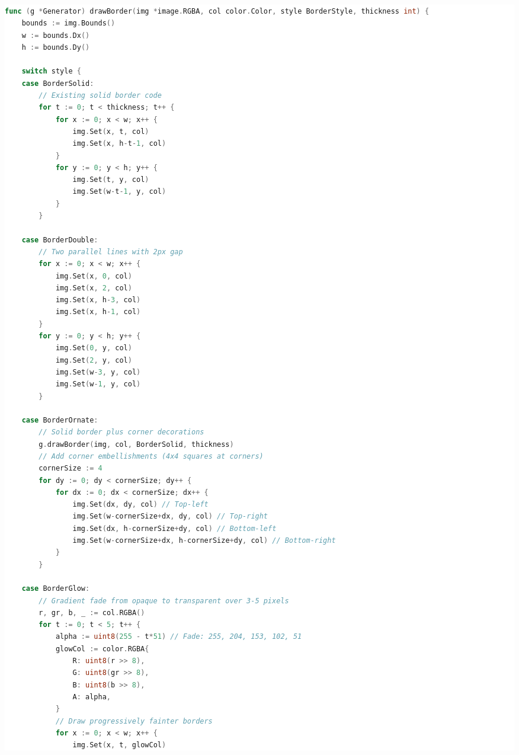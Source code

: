   ```go
  func (g *Generator) drawBorder(img *image.RGBA, col color.Color, style BorderStyle, thickness int) {
      bounds := img.Bounds()
      w := bounds.Dx()
      h := bounds.Dy()
  
      switch style {
      case BorderSolid:
          // Existing solid border code
          for t := 0; t < thickness; t++ {
              for x := 0; x < w; x++ {
                  img.Set(x, t, col)
                  img.Set(x, h-t-1, col)
              }
              for y := 0; y < h; y++ {
                  img.Set(t, y, col)
                  img.Set(w-t-1, y, col)
              }
          }
          
      case BorderDouble:
          // Two parallel lines with 2px gap
          for x := 0; x < w; x++ {
              img.Set(x, 0, col)
              img.Set(x, 2, col)
              img.Set(x, h-3, col)
              img.Set(x, h-1, col)
          }
          for y := 0; y < h; y++ {
              img.Set(0, y, col)
              img.Set(2, y, col)
              img.Set(w-3, y, col)
              img.Set(w-1, y, col)
          }
          
      case BorderOrnate:
          // Solid border plus corner decorations
          g.drawBorder(img, col, BorderSolid, thickness)
          // Add corner embellishments (4x4 squares at corners)
          cornerSize := 4
          for dy := 0; dy < cornerSize; dy++ {
              for dx := 0; dx < cornerSize; dx++ {
                  img.Set(dx, dy, col) // Top-left
                  img.Set(w-cornerSize+dx, dy, col) // Top-right
                  img.Set(dx, h-cornerSize+dy, col) // Bottom-left
                  img.Set(w-cornerSize+dx, h-cornerSize+dy, col) // Bottom-right
              }
          }
          
      case BorderGlow:
          // Gradient fade from opaque to transparent over 3-5 pixels
          r, gr, b, _ := col.RGBA()
          for t := 0; t < 5; t++ {
              alpha := uint8(255 - t*51) // Fade: 255, 204, 153, 102, 51
              glowCol := color.RGBA{
                  R: uint8(r >> 8),
                  G: uint8(gr >> 8),
                  B: uint8(b >> 8),
                  A: alpha,
              }
              // Draw progressively fainter borders
              for x := 0; x < w; x++ {
                  img.Set(x, t, glowCol)
  ```
